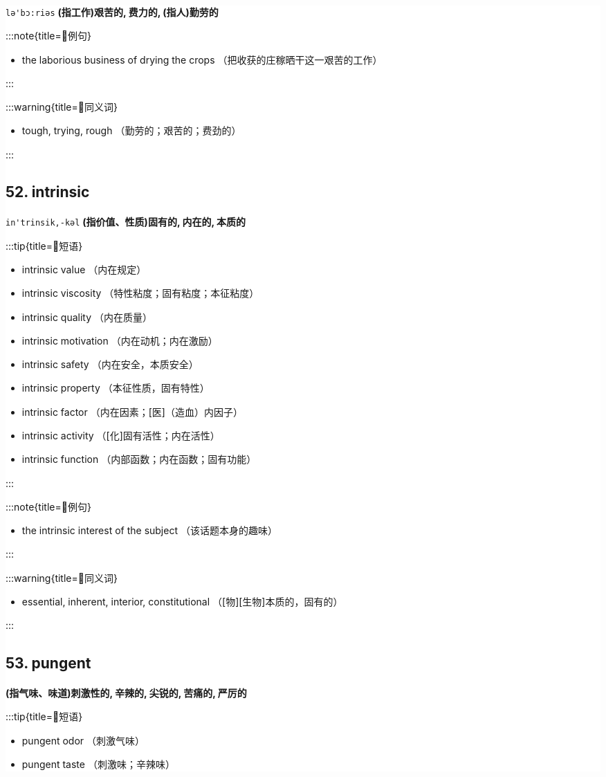 `lə'bɔ:riəs`  **(指工作)艰苦的, 费力的, (指人)勤劳的**

:::note{title=🎤例句}

- the laborious business of drying the crops （把收获的庄稼晒干这一艰苦的工作）

:::

:::warning{title=🤔同义词}

- tough, trying, rough （勤劳的；艰苦的；费劲的）

:::


## 52. intrinsic

`in'trinsik,-kəl`  **(指价值、性质)固有的, 内在的, 本质的**

:::tip{title=🤩短语}

- intrinsic value （内在规定）

- intrinsic viscosity （特性粘度；固有粘度；本征粘度）

- intrinsic quality （内在质量）

- intrinsic motivation （内在动机；内在激励）

- intrinsic safety （内在安全，本质安全）

- intrinsic property （本征性质，固有特性）

- intrinsic factor （内在因素；[医]（造血）内因子）

- intrinsic activity （[化]固有活性；内在活性）

- intrinsic function （内部函数；内在函数；固有功能）

:::

:::note{title=🎤例句}

- the intrinsic interest of the subject （该话题本身的趣味）

:::

:::warning{title=🤔同义词}

- essential, inherent, interior, constitutional （[物][生物]本质的，固有的）

:::


## 53. pungent

**(指气味、味道)刺激性的, 辛辣的, 尖锐的, 苦痛的, 严厉的**

:::tip{title=🤩短语}

- pungent odor （刺激气味）

- pungent taste （刺激味；辛辣味）
